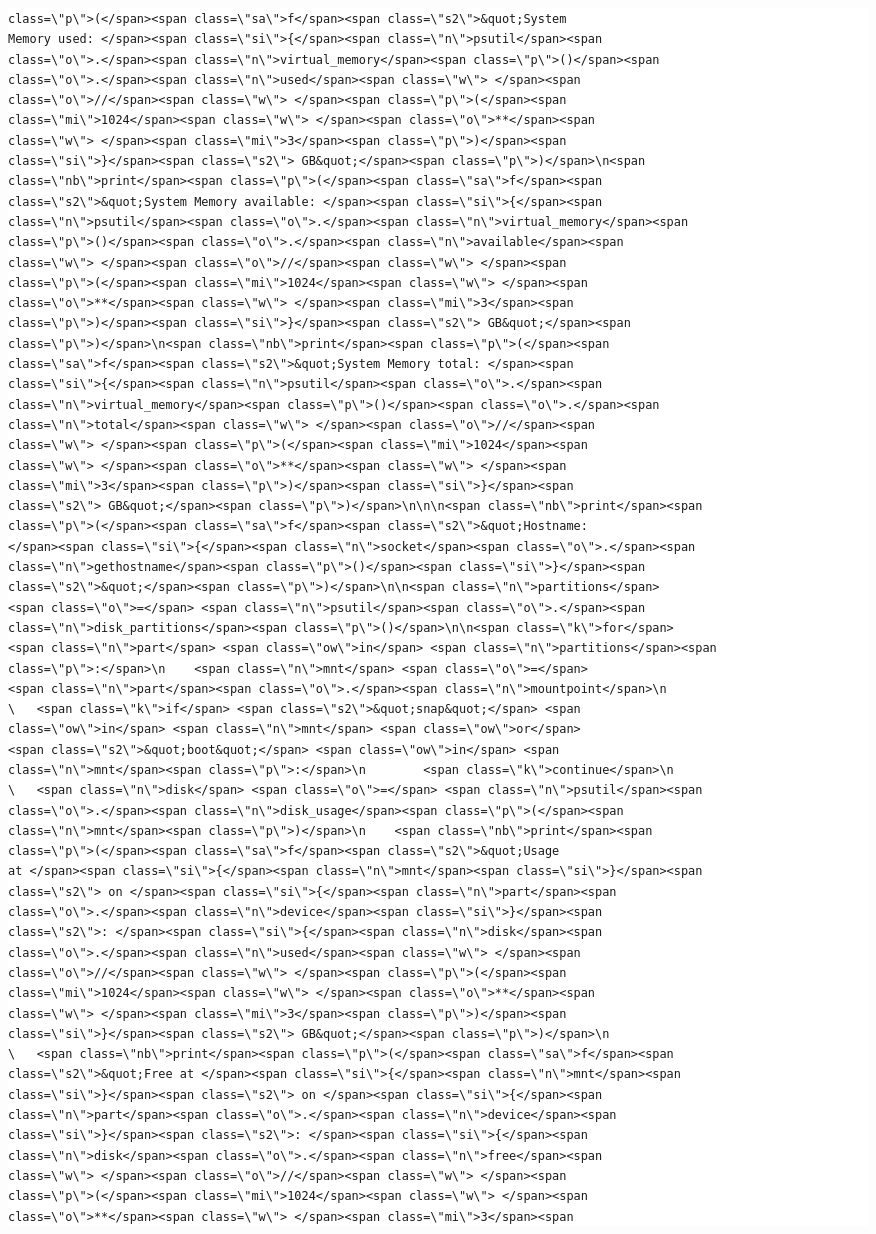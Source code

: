     class=\"p\">(</span><span class=\"sa\">f</span><span class=\"s2\">&quot;System
    Memory used: </span><span class=\"si\">{</span><span class=\"n\">psutil</span><span
    class=\"o\">.</span><span class=\"n\">virtual_memory</span><span class=\"p\">()</span><span
    class=\"o\">.</span><span class=\"n\">used</span><span class=\"w\"> </span><span
    class=\"o\">//</span><span class=\"w\"> </span><span class=\"p\">(</span><span
    class=\"mi\">1024</span><span class=\"w\"> </span><span class=\"o\">**</span><span
    class=\"w\"> </span><span class=\"mi\">3</span><span class=\"p\">)</span><span
    class=\"si\">}</span><span class=\"s2\"> GB&quot;</span><span class=\"p\">)</span>\n<span
    class=\"nb\">print</span><span class=\"p\">(</span><span class=\"sa\">f</span><span
    class=\"s2\">&quot;System Memory available: </span><span class=\"si\">{</span><span
    class=\"n\">psutil</span><span class=\"o\">.</span><span class=\"n\">virtual_memory</span><span
    class=\"p\">()</span><span class=\"o\">.</span><span class=\"n\">available</span><span
    class=\"w\"> </span><span class=\"o\">//</span><span class=\"w\"> </span><span
    class=\"p\">(</span><span class=\"mi\">1024</span><span class=\"w\"> </span><span
    class=\"o\">**</span><span class=\"w\"> </span><span class=\"mi\">3</span><span
    class=\"p\">)</span><span class=\"si\">}</span><span class=\"s2\"> GB&quot;</span><span
    class=\"p\">)</span>\n<span class=\"nb\">print</span><span class=\"p\">(</span><span
    class=\"sa\">f</span><span class=\"s2\">&quot;System Memory total: </span><span
    class=\"si\">{</span><span class=\"n\">psutil</span><span class=\"o\">.</span><span
    class=\"n\">virtual_memory</span><span class=\"p\">()</span><span class=\"o\">.</span><span
    class=\"n\">total</span><span class=\"w\"> </span><span class=\"o\">//</span><span
    class=\"w\"> </span><span class=\"p\">(</span><span class=\"mi\">1024</span><span
    class=\"w\"> </span><span class=\"o\">**</span><span class=\"w\"> </span><span
    class=\"mi\">3</span><span class=\"p\">)</span><span class=\"si\">}</span><span
    class=\"s2\"> GB&quot;</span><span class=\"p\">)</span>\n\n\n<span class=\"nb\">print</span><span
    class=\"p\">(</span><span class=\"sa\">f</span><span class=\"s2\">&quot;Hostname:
    </span><span class=\"si\">{</span><span class=\"n\">socket</span><span class=\"o\">.</span><span
    class=\"n\">gethostname</span><span class=\"p\">()</span><span class=\"si\">}</span><span
    class=\"s2\">&quot;</span><span class=\"p\">)</span>\n\n<span class=\"n\">partitions</span>
    <span class=\"o\">=</span> <span class=\"n\">psutil</span><span class=\"o\">.</span><span
    class=\"n\">disk_partitions</span><span class=\"p\">()</span>\n\n<span class=\"k\">for</span>
    <span class=\"n\">part</span> <span class=\"ow\">in</span> <span class=\"n\">partitions</span><span
    class=\"p\">:</span>\n    <span class=\"n\">mnt</span> <span class=\"o\">=</span>
    <span class=\"n\">part</span><span class=\"o\">.</span><span class=\"n\">mountpoint</span>\n
    \   <span class=\"k\">if</span> <span class=\"s2\">&quot;snap&quot;</span> <span
    class=\"ow\">in</span> <span class=\"n\">mnt</span> <span class=\"ow\">or</span>
    <span class=\"s2\">&quot;boot&quot;</span> <span class=\"ow\">in</span> <span
    class=\"n\">mnt</span><span class=\"p\">:</span>\n        <span class=\"k\">continue</span>\n
    \   <span class=\"n\">disk</span> <span class=\"o\">=</span> <span class=\"n\">psutil</span><span
    class=\"o\">.</span><span class=\"n\">disk_usage</span><span class=\"p\">(</span><span
    class=\"n\">mnt</span><span class=\"p\">)</span>\n    <span class=\"nb\">print</span><span
    class=\"p\">(</span><span class=\"sa\">f</span><span class=\"s2\">&quot;Usage
    at </span><span class=\"si\">{</span><span class=\"n\">mnt</span><span class=\"si\">}</span><span
    class=\"s2\"> on </span><span class=\"si\">{</span><span class=\"n\">part</span><span
    class=\"o\">.</span><span class=\"n\">device</span><span class=\"si\">}</span><span
    class=\"s2\">: </span><span class=\"si\">{</span><span class=\"n\">disk</span><span
    class=\"o\">.</span><span class=\"n\">used</span><span class=\"w\"> </span><span
    class=\"o\">//</span><span class=\"w\"> </span><span class=\"p\">(</span><span
    class=\"mi\">1024</span><span class=\"w\"> </span><span class=\"o\">**</span><span
    class=\"w\"> </span><span class=\"mi\">3</span><span class=\"p\">)</span><span
    class=\"si\">}</span><span class=\"s2\"> GB&quot;</span><span class=\"p\">)</span>\n
    \   <span class=\"nb\">print</span><span class=\"p\">(</span><span class=\"sa\">f</span><span
    class=\"s2\">&quot;Free at </span><span class=\"si\">{</span><span class=\"n\">mnt</span><span
    class=\"si\">}</span><span class=\"s2\"> on </span><span class=\"si\">{</span><span
    class=\"n\">part</span><span class=\"o\">.</span><span class=\"n\">device</span><span
    class=\"si\">}</span><span class=\"s2\">: </span><span class=\"si\">{</span><span
    class=\"n\">disk</span><span class=\"o\">.</span><span class=\"n\">free</span><span
    class=\"w\"> </span><span class=\"o\">//</span><span class=\"w\"> </span><span
    class=\"p\">(</span><span class=\"mi\">1024</span><span class=\"w\"> </span><span
    class=\"o\">**</span><span class=\"w\"> </span><span class=\"mi\">3</span><span
